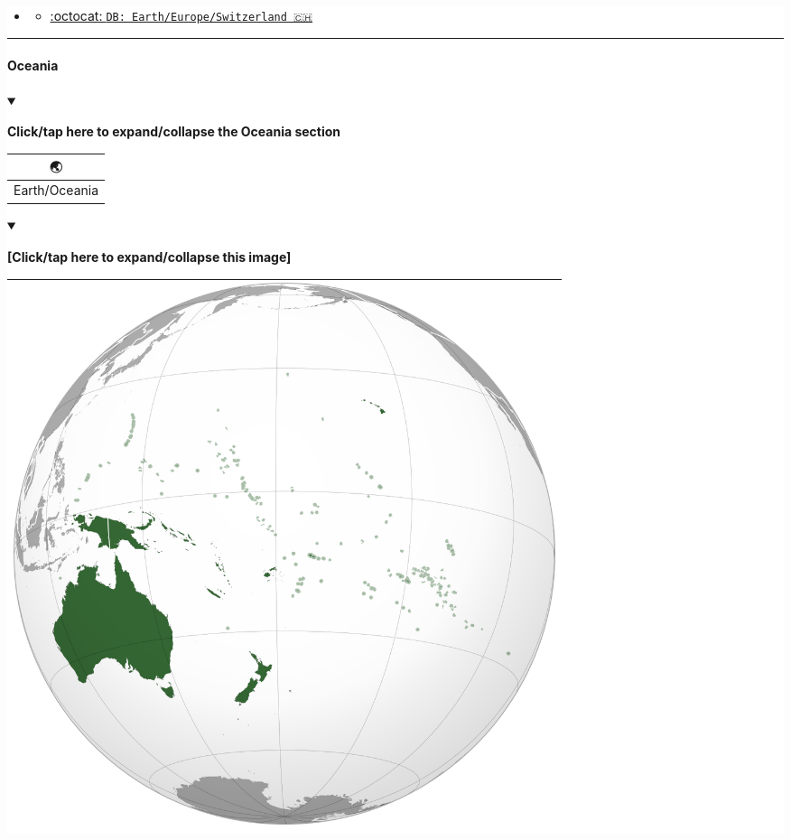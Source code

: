 - - [:octocat: `DB: Earth/Europe/Switzerland 🇨🇭️`](https://github.com/seanpm2001/Seanpm2001_WorldDB_DB_Earth_Switzerland/)

</details> 

---

#### Oceania

<details open><summary><p lang="en"><b>Click/tap here to expand/collapse the Oceania section</b></p></summary>

| 🌏️ |
|---|
| Earth/Oceania |

<details open><summary><p lang="en"><b>[Click/tap here to expand/collapse this image]</b></p></summary>

| <img src="/Graphics/Maps/Earth/Oceania/Oceania_(centered_orthographic_projection).svg" alt="Oceania on a globe" title="Oceania on a globe" width="600" height="600"> |
|---|
